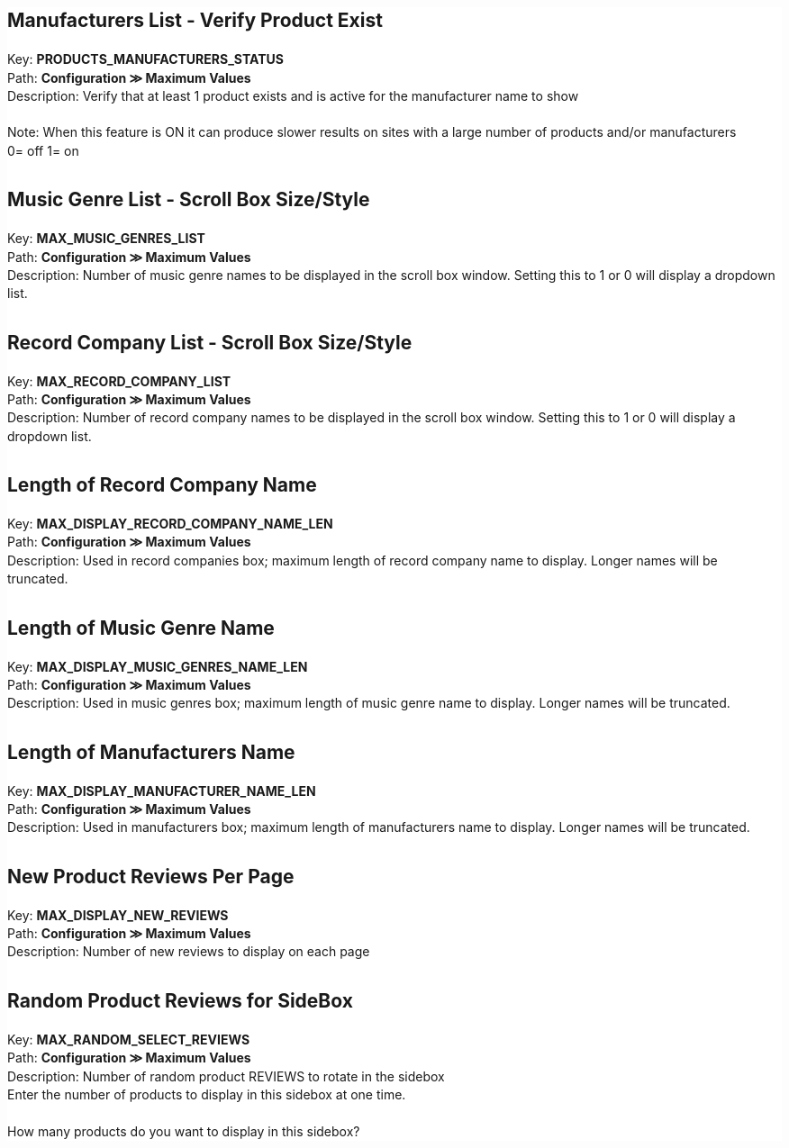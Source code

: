 
<h2 id="manufacturers_list__verify_product_exist">Manufacturers List - Verify Product Exist</h2>

<div class='indent'>Key: <b>PRODUCTS_MANUFACTURERS_STATUS</b><br />
Path: <b>Configuration ≫ Maximum Values</b><br />
Description: Verify that at least 1 product exists and is active for the manufacturer name to show<br /><br />Note: When this feature is ON it can produce slower results on sites with a large number of products and/or manufacturers<br />0= off 1= on</div>


<h2 id="music_genre_list__scroll_box_sizestyle">Music Genre List - Scroll Box Size/Style</h2>

<div class='indent'>Key: <b>MAX_MUSIC_GENRES_LIST</b><br />
Path: <b>Configuration ≫ Maximum Values</b><br />
Description: Number of music genre names to be displayed in the scroll box window. Setting this to 1 or 0 will display a dropdown list.</div>


<h2 id="record_company_list__scroll_box_sizestyle">Record Company List - Scroll Box Size/Style</h2>

<div class='indent'>Key: <b>MAX_RECORD_COMPANY_LIST</b><br />
Path: <b>Configuration ≫ Maximum Values</b><br />
Description: Number of record company names to be displayed in the scroll box window. Setting this to 1 or 0 will display a dropdown list.</div>


<h2 id="length_of_record_company_name">Length of Record Company Name</h2>

<div class='indent'>Key: <b>MAX_DISPLAY_RECORD_COMPANY_NAME_LEN</b><br />
Path: <b>Configuration ≫ Maximum Values</b><br />
Description: Used in record companies box; maximum length of record company name to display. Longer names will be truncated.</div>


<h2 id="length_of_music_genre_name">Length of Music Genre Name</h2>

<div class='indent'>Key: <b>MAX_DISPLAY_MUSIC_GENRES_NAME_LEN</b><br />
Path: <b>Configuration ≫ Maximum Values</b><br />
Description: Used in music genres box; maximum length of music genre name to display. Longer names will be truncated.</div>


<h2 id="length_of_manufacturers_name">Length of Manufacturers Name</h2>

<div class='indent'>Key: <b>MAX_DISPLAY_MANUFACTURER_NAME_LEN</b><br />
Path: <b>Configuration ≫ Maximum Values</b><br />
Description: Used in manufacturers box; maximum length of manufacturers name to display. Longer names will be truncated.</div>


<h2 id="new_product_reviews_per_page">New Product Reviews Per Page</h2>

<div class='indent'>Key: <b>MAX_DISPLAY_NEW_REVIEWS</b><br />
Path: <b>Configuration ≫ Maximum Values</b><br />
Description: Number of new reviews to display on each page</div>


<h2 id="random_product_reviews_for_sidebox">Random Product Reviews for SideBox</h2>

<div class='indent'>Key: <b>MAX_RANDOM_SELECT_REVIEWS</b><br />
Path: <b>Configuration ≫ Maximum Values</b><br />
Description: Number of random product REVIEWS to rotate in the sidebox<br />Enter the number of products to display in this sidebox at one time.<br /><br />How many products do you want to display in this sidebox?</div>
